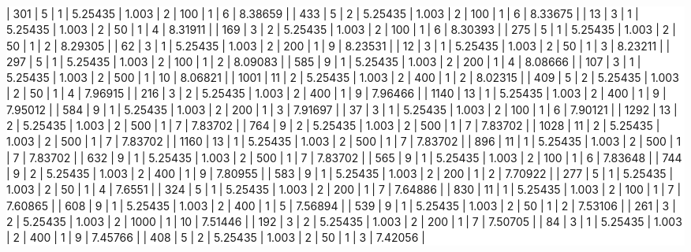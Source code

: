 |  301 |             5 |           1 |        5.25435 |                               1.003 |          2 |          100 |              1 |                  6 |    8.38659   |
|  433 |             5 |           2 |        5.25435 |                               1.003 |          2 |          100 |              1 |                  6 |    8.33675   |
|   13 |             3 |           1 |        5.25435 |                               1.003 |          2 |           50 |              1 |                  4 |    8.31911   |
|  169 |             3 |           2 |        5.25435 |                               1.003 |          2 |          100 |              1 |                  6 |    8.30393   |
|  275 |             5 |           1 |        5.25435 |                               1.003 |          2 |           50 |              1 |                  2 |    8.29305   |
|   62 |             3 |           1 |        5.25435 |                               1.003 |          2 |          200 |              1 |                  9 |    8.23531   |
|   12 |             3 |           1 |        5.25435 |                               1.003 |          2 |           50 |              1 |                  3 |    8.23211   |
|  297 |             5 |           1 |        5.25435 |                               1.003 |          2 |          100 |              1 |                  2 |    8.09083   |
|  585 |             9 |           1 |        5.25435 |                               1.003 |          2 |          200 |              1 |                  4 |    8.08666   |
|  107 |             3 |           1 |        5.25435 |                               1.003 |          2 |          500 |              1 |                 10 |    8.06821   |
| 1001 |            11 |           2 |        5.25435 |                               1.003 |          2 |          400 |              1 |                  2 |    8.02315   |
|  409 |             5 |           2 |        5.25435 |                               1.003 |          2 |           50 |              1 |                  4 |    7.96915   |
|  216 |             3 |           2 |        5.25435 |                               1.003 |          2 |          400 |              1 |                  9 |    7.96466   |
| 1140 |            13 |           1 |        5.25435 |                               1.003 |          2 |          400 |              1 |                  9 |    7.95012   |
|  584 |             9 |           1 |        5.25435 |                               1.003 |          2 |          200 |              1 |                  3 |    7.91697   |
|   37 |             3 |           1 |        5.25435 |                               1.003 |          2 |          100 |              1 |                  6 |    7.90121   |
| 1292 |            13 |           2 |        5.25435 |                               1.003 |          2 |          500 |              1 |                  7 |    7.83702   |
|  764 |             9 |           2 |        5.25435 |                               1.003 |          2 |          500 |              1 |                  7 |    7.83702   |
| 1028 |            11 |           2 |        5.25435 |                               1.003 |          2 |          500 |              1 |                  7 |    7.83702   |
| 1160 |            13 |           1 |        5.25435 |                               1.003 |          2 |          500 |              1 |                  7 |    7.83702   |
|  896 |            11 |           1 |        5.25435 |                               1.003 |          2 |          500 |              1 |                  7 |    7.83702   |
|  632 |             9 |           1 |        5.25435 |                               1.003 |          2 |          500 |              1 |                  7 |    7.83702   |
|  565 |             9 |           1 |        5.25435 |                               1.003 |          2 |          100 |              1 |                  6 |    7.83648   |
|  744 |             9 |           2 |        5.25435 |                               1.003 |          2 |          400 |              1 |                  9 |    7.80955   |
|  583 |             9 |           1 |        5.25435 |                               1.003 |          2 |          200 |              1 |                  2 |    7.70922   |
|  277 |             5 |           1 |        5.25435 |                               1.003 |          2 |           50 |              1 |                  4 |    7.6551    |
|  324 |             5 |           1 |        5.25435 |                               1.003 |          2 |          200 |              1 |                  7 |    7.64886   |
|  830 |            11 |           1 |        5.25435 |                               1.003 |          2 |          100 |              1 |                  7 |    7.60865   |
|  608 |             9 |           1 |        5.25435 |                               1.003 |          2 |          400 |              1 |                  5 |    7.56894   |
|  539 |             9 |           1 |        5.25435 |                               1.003 |          2 |           50 |              1 |                  2 |    7.53106   |
|  261 |             3 |           2 |        5.25435 |                               1.003 |          2 |         1000 |              1 |                 10 |    7.51446   |
|  192 |             3 |           2 |        5.25435 |                               1.003 |          2 |          200 |              1 |                  7 |    7.50705   |
|   84 |             3 |           1 |        5.25435 |                               1.003 |          2 |          400 |              1 |                  9 |    7.45766   |
|  408 |             5 |           2 |        5.25435 |                               1.003 |          2 |           50 |              1 |                  3 |    7.42056   |
